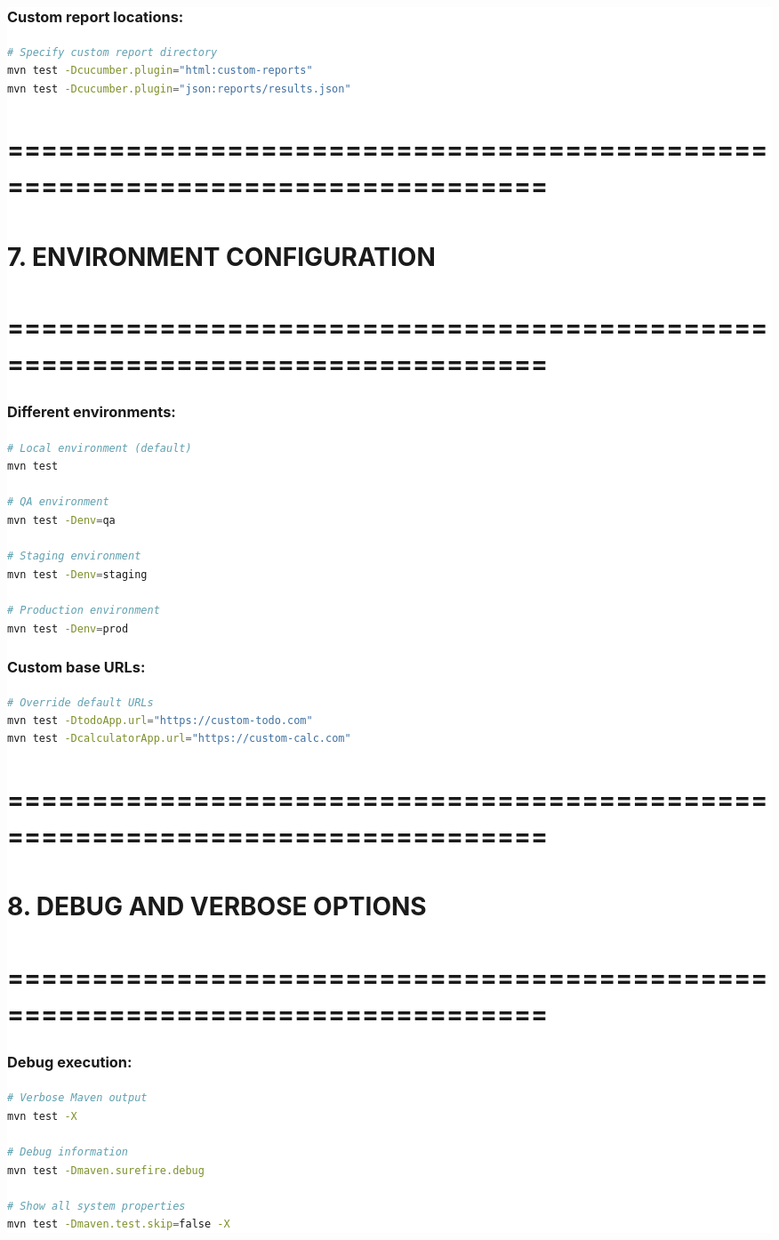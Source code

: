 ### Custom report locations:
```bash
# Specify custom report directory
mvn test -Dcucumber.plugin="html:custom-reports"
mvn test -Dcucumber.plugin="json:reports/results.json"
```

# =============================================================================
# 7. ENVIRONMENT CONFIGURATION
# =============================================================================

### Different environments:
```bash
# Local environment (default)
mvn test

# QA environment
mvn test -Denv=qa

# Staging environment  
mvn test -Denv=staging

# Production environment
mvn test -Denv=prod
```

### Custom base URLs:
```bash
# Override default URLs
mvn test -DtodoApp.url="https://custom-todo.com"
mvn test -DcalculatorApp.url="https://custom-calc.com"
```

# =============================================================================
# 8. DEBUG AND VERBOSE OPTIONS
# =============================================================================

### Debug execution:
```bash
# Verbose Maven output
mvn test -X

# Debug information
mvn test -Dmaven.surefire.debug

# Show all system properties
mvn test -Dmaven.test.skip=false -X
```
